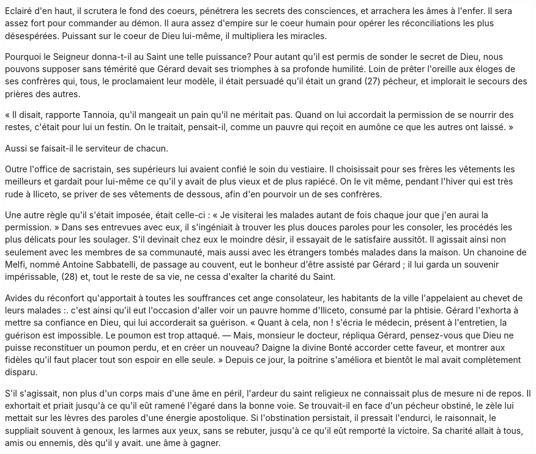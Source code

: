 Eclairé d'en haut, il scrutera le
fond des coeurs, pénétrera les secrets des consciences, et arrachera les âmes à
l'enfer. Il sera assez fort pour commander au démon. Il aura assez d'empire sur
le coeur humain pour opérer les réconciliations les plus désespérées. Puissant
sur le coeur de Dieu lui-même, il multipliera les miracles.

Pourquoi le Seigneur donna-t-il
au Saint une telle puissance? Pour autant qu'il est permis de sonder le secret
de Dieu, nous pouvons supposer sans témérité que Gérard devait ses triomphes à
sa profonde humilité. Loin de prêter l'oreille aux éloges de ses confrères qui,
tous, le proclamaient leur modèle, il était persuadé qu'il était un grand (27) pécheur,
et implorait le secours des prières des autres.

« Il disait, rapporte Tannoia, qu'il mangeait un pain qu'il ne méritait pas.
Quand on lui accordait la permission de se nourrir des restes, c'était pour lui
un festin. On le traitait, pensait-il, comme un pauvre qui reçoit en aumône ce
que les autres ont laissé. »

Aussi se faisait-il le serviteur
de chacun.

Outre l'office de sacristain, ses
supérieurs lui avaient confié le soin du vestiaire. Il choisissait pour ses
frères les vêtements les meilleurs et gardait pour lui-même ce qu'il y avait de
plus vieux et de plus rapiécé. On le vit même, pendant
l'hiver qui est très rude à Iliceto, se priver de ses
vêtements de dessous, afin d'en pourvoir un de ses confrères.

Une autre règle qu'il s'était
imposée, était celle-ci : « Je visiterai les malades autant de fois chaque jour
que j'en aurai la permission. » Dans ses entrevues avec eux, il s'ingéniait à
trouver les plus douces paroles pour les consoler, les procédés les plus
délicats pour les soulager. S'il devinait chez eux le moindre désir, il
essayait de le satisfaire aussitôt. Il agissait ainsi non seulement avec les
membres de sa communauté, mais aussi avec les étrangers tombés malades dans la
maison. Un chanoine de Melfi, nommé Antoine Sabbatelli, de passage au couvent, eut le bonheur d'être
assisté par Gérard ; il lui garda un souvenir impérissable, (28) et, tout le
reste de sa vie, ne cessa d'exalter la charité du Saint.

Avides du réconfort qu'apportait
à toutes les souffrances cet ange consolateur, les habitants de la ville
l'appelaient au chevet de leurs malades :. c'est ainsi qu'il eut l'occasion d'aller voir un pauvre
homme d'Iliceto, consumé par la phtisie. Gérard
l'exhorta à mettre sa confiance en Dieu, qui lui accorderait sa guérison. «
Quant à cela, non ! s'écria le médecin, présent à l'entretien, la guérison est
impossible. Le poumon est trop attaqué. — Mais, monsieur le docteur, répliqua
Gérard, pensez-vous que Dieu ne puisse reconstituer un poumon perdu, et en
créer un nouveau? Daigne la divine Bonté accorder cette faveur, et montrer aux
fidèles qu'il faut placer tout son espoir en elle seule. » Depuis ce jour, la
poitrine s'améliora et bientôt le mal avait complètement disparu.

S'il s'agissait, non plus d'un
corps mais d'une âme en péril, l'ardeur du saint religieux ne connaissait plus
de mesure ni de repos. Il exhortait et priait jusqu'à ce qu'il eût ramené
l'égaré dans la bonne voie. Se trouvait-il en face d'un pécheur obstiné, le
zèle lui mettait sur les lèvres des paroles d'une énergie apostolique. Si
l'obstination persistait, il pressait l'endurci, le raisonnait, le suppliait
souvent à genoux, les larmes aux yeux, sans se rebuter, jusqu'à ce qu'il eût
remporté la victoire. Sa charité allait à tous, amis ou ennemis, dès qu'il y
avait. une âme à gagner.
